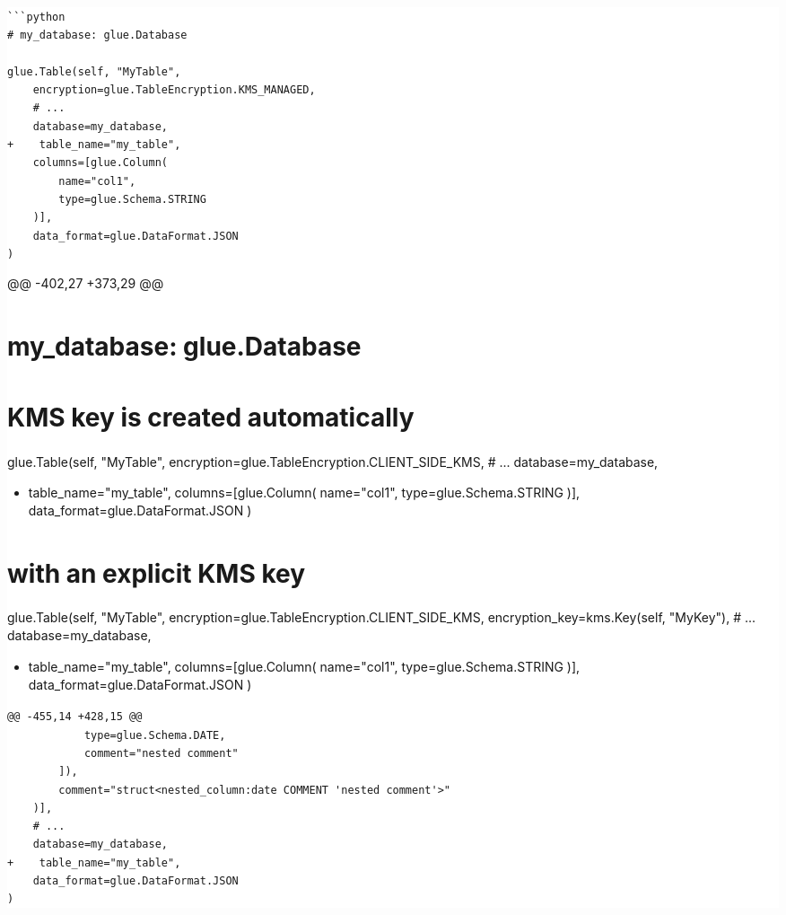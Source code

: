 ```
 ```python
 # my_database: glue.Database
 
 glue.Table(self, "MyTable",
     encryption=glue.TableEncryption.KMS_MANAGED,
     # ...
     database=my_database,
+    table_name="my_table",
     columns=[glue.Column(
         name="col1",
         type=glue.Schema.STRING
     )],
     data_format=glue.DataFormat.JSON
 )
 ```
@@ -402,27 +373,29 @@
 # my_database: glue.Database
 
 # KMS key is created automatically
 glue.Table(self, "MyTable",
     encryption=glue.TableEncryption.CLIENT_SIDE_KMS,
     # ...
     database=my_database,
+    table_name="my_table",
     columns=[glue.Column(
         name="col1",
         type=glue.Schema.STRING
     )],
     data_format=glue.DataFormat.JSON
 )
 
 # with an explicit KMS key
 glue.Table(self, "MyTable",
     encryption=glue.TableEncryption.CLIENT_SIDE_KMS,
     encryption_key=kms.Key(self, "MyKey"),
     # ...
     database=my_database,
+    table_name="my_table",
     columns=[glue.Column(
         name="col1",
         type=glue.Schema.STRING
     )],
     data_format=glue.DataFormat.JSON
 )
 ```
@@ -455,14 +428,15 @@
             type=glue.Schema.DATE,
             comment="nested comment"
         ]),
         comment="struct<nested_column:date COMMENT 'nested comment'>"
     )],
     # ...
     database=my_database,
+    table_name="my_table",
     data_format=glue.DataFormat.JSON
 )
 ```